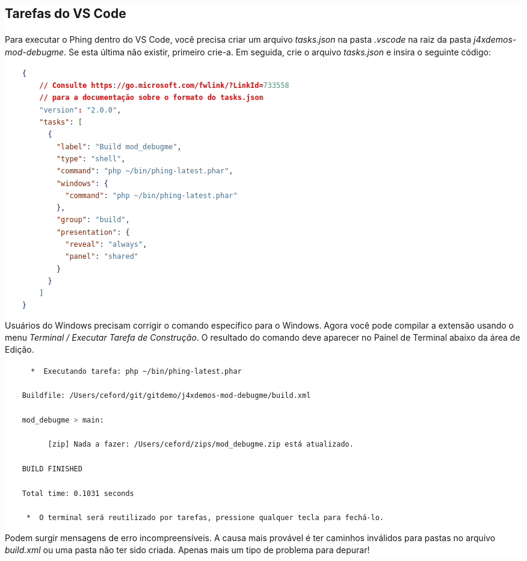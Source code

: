 ## Tarefas do VS Code

Para executar o Phing dentro do VS Code, você precisa criar um arquivo *tasks.json* na pasta *.vscode* na raiz da pasta *j4xdemos-mod-debugme*. Se esta última não existir, primeiro crie-a. Em seguida, crie o arquivo *tasks.json* e insira o seguinte código:
```json
    {
        // Consulte https://go.microsoft.com/fwlink/?LinkId=733558
        // para a documentação sobre o formato do tasks.json
        "version": "2.0.0",
        "tasks": [
          {
            "label": "Build mod_debugme",
            "type": "shell",
            "command": "php ~/bin/phing-latest.phar",
            "windows": {
              "command": "php ~/bin/phing-latest.phar"
            },
            "group": "build",
            "presentation": {
              "reveal": "always",
              "panel": "shared"
            }
          }
        ]
    }
```
Usuários do Windows precisam corrigir o comando específico para o Windows. Agora você pode compilar a extensão usando o menu *Terminal / Executar Tarefa de Construção*. O resultado do comando deve aparecer no Painel de Terminal abaixo da área de Edição.
```sh
      *  Executando tarefa: php ~/bin/phing-latest.phar

    Buildfile: /Users/ceford/git/gitdemo/j4xdemos-mod-debugme/build.xml

    mod_debugme > main:

          [zip] Nada a fazer: /Users/ceford/zips/mod_debugme.zip está atualizado.

    BUILD FINISHED

    Total time: 0.1031 seconds

     *  O terminal será reutilizado por tarefas, pressione qualquer tecla para fechá-lo.
```
Podem surgir mensagens de erro incompreensíveis. A causa mais provável é ter caminhos inválidos para pastas no arquivo *build.xml* ou uma pasta não ter sido criada. Apenas mais um tipo de problema para depurar!  


